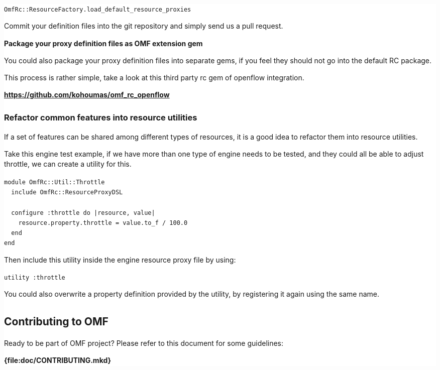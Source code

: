     OmfRc::ResourceFactory.load_default_resource_proxies

Commit your definition files into the git repository and simply send us a pull request.

**Package your proxy definition files as OMF extension gem**

You could also package your proxy definition files into separate gems, if you feel they should not go into the default RC package.

This process is rather simple, take a look at this third party rc gem of openflow integration.

**https://github.com/kohoumas/omf_rc_openflow**

### Refactor common features into resource utilities

If a set of features can be shared among different types of resources, it is a good idea to refactor them into resource utilities.

Take this engine test example, if we have more than one type of engine needs to be tested, and they could all be able to adjust throttle, we can create a utility for this.

    module OmfRc::Util::Throttle
      include OmfRc::ResourceProxyDSL

      configure :throttle do |resource, value|
        resource.property.throttle = value.to_f / 100.0
      end
    end

Then include this utility inside the engine resource proxy file by using:

    utility :throttle

You could also overwrite a property definition provided by the utility, by registering it again using the same name.

## Contributing to OMF

Ready to be part of OMF project? Please refer to this document for some guidelines:

**{file:doc/CONTRIBUTING.mkd}**
